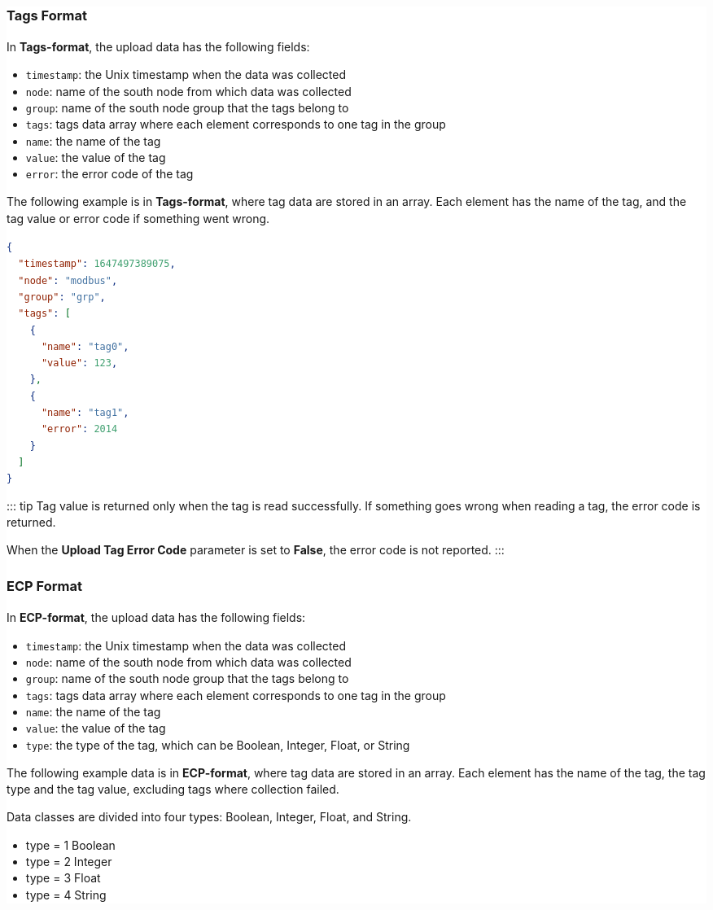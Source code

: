 ### Tags Format

In **Tags-format**, the upload data has the following fields:
* `timestamp`: the Unix timestamp when the data was collected
* `node`: name of the south node from which data was collected
* `group`: name of the south node group that the tags belong to
* `tags`: tags data array where each element corresponds to one tag in the group
* `name`: the name of the tag
* `value`: the value of the tag
* `error`: the error code of the tag

The following example is in **Tags-format**, where tag data are stored in an array. Each element has the name of the tag, and the tag value or error code if something went wrong.

```json
{
  "timestamp": 1647497389075,
  "node": "modbus",
  "group": "grp",
  "tags": [
    {
      "name": "tag0",
      "value": 123,
    },
    {
      "name": "tag1",
      "error": 2014
    }
  ]
}
```

::: tip
Tag value is returned only when the tag is read successfully. If something goes wrong when reading a tag, the error code is returned.

When the **Upload Tag Error Code** parameter is set to **False**, the error code is not reported.
:::

### ECP Format

In **ECP-format**, the upload data has the following fields:
* `timestamp`: the Unix timestamp when the data was collected
* `node`: name of the south node from which data was collected
* `group`: name of the south node group that the tags belong to
* `tags`: tags data array where each element corresponds to one tag in the group
* `name`: the name of the tag
* `value`: the value of the tag
* `type`: the type of the tag, which can be Boolean, Integer, Float, or String

The following example data is in **ECP-format**, where tag data are stored in an array. Each element has the name of the tag, the tag type and the tag value, excluding tags where collection failed.

Data classes are divided into four types: Boolean, Integer, Float, and String.
* type = 1 Boolean
* type = 2 Integer
* type = 3 Float
* type = 4 String
